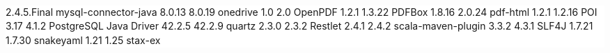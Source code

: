 <td colspan="1">2.4.5.Final</td>
</tr>
<tr>
<td colspan="1">mysql-connector-java</td>
<td colspan="1">8.0.13</td>
<td colspan="1">8.0.19</td>
</tr>
<tr>
<td colspan="1">onedrive</td>
<td colspan="1">1.0</td>
<td colspan="1">2.0</td>
</tr>
<tr>
<td colspan="1">OpenPDF</td>
<td colspan="1">1.2.1</td>
<td colspan="1">1.3.22</td>
</tr>
<tr>
<td colspan="1">PDFBox</td>
<td colspan="1">1.8.16</td>
<td colspan="1">2.0.24</td>
</tr>
<tr>
<td colspan="1">pdf-html</td>
<td colspan="1">1.2.1</td>
<td colspan="1">1.2.16</td>
</tr>
<tr>
<td colspan="1">POI</td>
<td colspan="1">3.17</td>
<td colspan="1">4.1.2</td>
</tr>
<tr>
<td colspan="1">PostgreSQL Java Driver</td>
<td colspan="1">42.2.5</td>
<td colspan="1">42.2.9</td>
</tr>
<tr>
<td colspan="1">quartz</td>
<td colspan="1">2.3.0</td>
<td colspan="1">2.3.2</td>
</tr>
<tr>
<td colspan="1">Restlet</td>
<td colspan="1">2.4.1</td>
<td colspan="1">2.4.2</td>
</tr>
<tr>
<td colspan="1">scala-maven-plugin</td>
<td colspan="1">3.3.2</td>
<td colspan="1">4.3.1</td>
</tr>
<tr>
<td colspan="1">SLF4J</td>
<td colspan="1">1.7.21</td>
<td colspan="1">1.7.30</td>
</tr>
<tr>
<td colspan="1">snakeyaml</td>
<td colspan="1">1.21</td>
<td colspan="1">1.25</td>
</tr>
<tr>
<td colspan="1">stax-ex</td>